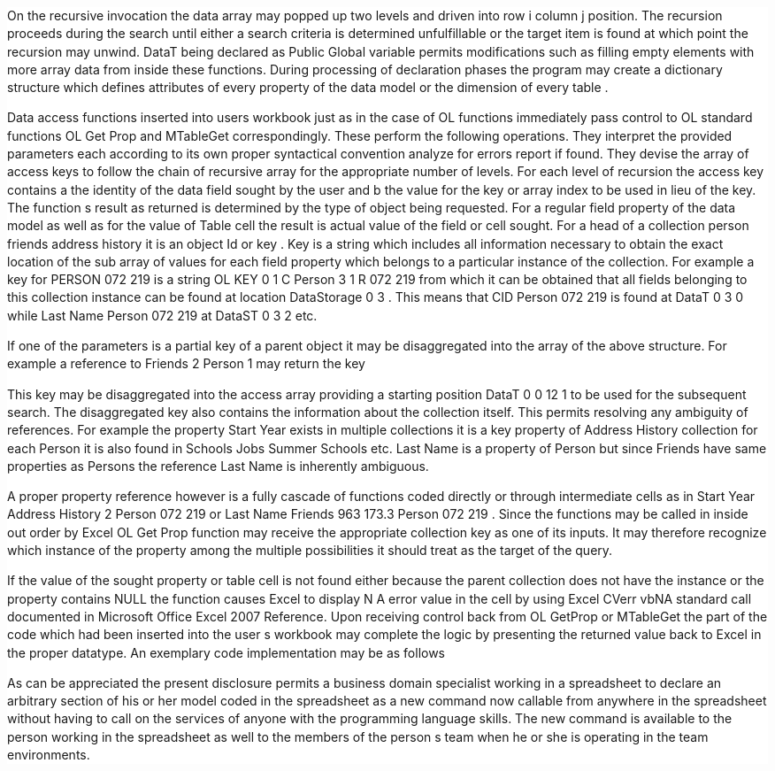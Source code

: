 On the recursive invocation the data array may popped up two levels and driven into row i column j position. The recursion proceeds during the search until either a search criteria is determined unfulfillable or the target item is found at which point the recursion may unwind. DataT being declared as Public Global variable permits modifications such as filling empty elements with more array data from inside these functions. During processing of declaration phases the program may create a dictionary structure which defines attributes of every property of the data model or the dimension of every table .

Data access functions inserted into users workbook just as in the case of OL functions immediately pass control to OL standard functions OL Get Prop and MTableGet correspondingly. These perform the following operations. They interpret the provided parameters each according to its own proper syntactical convention analyze for errors report if found. They devise the array of access keys to follow the chain of recursive array for the appropriate number of levels. For each level of recursion the access key contains a the identity of the data field sought by the user and b the value for the key or array index to be used in lieu of the key. The function s result as returned is determined by the type of object being requested. For a regular field property of the data model as well as for the value of Table cell the result is actual value of the field or cell sought. For a head of a collection person friends address history it is an object Id or key . Key is a string which includes all information necessary to obtain the exact location of the sub array of values for each field property which belongs to a particular instance of the collection. For example a key for PERSON 072 219 is a string OL KEY 0 1 C Person 3 1 R 072 219 from which it can be obtained that all fields belonging to this collection instance can be found at location DataStorage 0 3 . This means that CID Person 072 219 is found at DataT 0 3 0 while Last Name Person 072 219 at DataST 0 3 2 etc.

If one of the parameters is a partial key of a parent object it may be disaggregated into the array of the above structure. For example a reference to Friends 2 Person 1 may return the key 

This key may be disaggregated into the access array providing a starting position DataT 0 0 12 1 to be used for the subsequent search. The disaggregated key also contains the information about the collection itself. This permits resolving any ambiguity of references. For example the property Start Year exists in multiple collections it is a key property of Address History collection for each Person it is also found in Schools Jobs Summer Schools etc. Last Name is a property of Person but since Friends have same properties as Persons the reference Last Name is inherently ambiguous.

A proper property reference however is a fully cascade of functions coded directly or through intermediate cells as in Start Year Address History 2 Person 072 219 or Last Name Friends 963 173.3 Person 072 219 . Since the functions may be called in inside out order by Excel OL Get Prop function may receive the appropriate collection key as one of its inputs. It may therefore recognize which instance of the property among the multiple possibilities it should treat as the target of the query.

If the value of the sought property or table cell is not found either because the parent collection does not have the instance or the property contains NULL the function causes Excel to display N A error value in the cell by using Excel CVerr vbNA standard call documented in Microsoft Office Excel 2007 Reference. Upon receiving control back from OL GetProp or MTableGet the part of the code which had been inserted into the user s workbook may complete the logic by presenting the returned value back to Excel in the proper datatype. An exemplary code implementation may be as follows 

As can be appreciated the present disclosure permits a business domain specialist working in a spreadsheet to declare an arbitrary section of his or her model coded in the spreadsheet as a new command now callable from anywhere in the spreadsheet without having to call on the services of anyone with the programming language skills. The new command is available to the person working in the spreadsheet as well to the members of the person s team when he or she is operating in the team environments.
